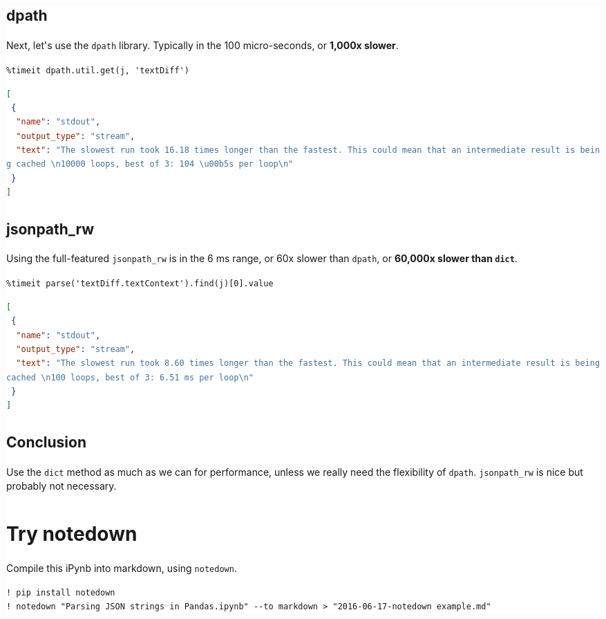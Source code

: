 ## dpath
Next, let's use the `dpath` library. Typically in the 100 micro-seconds, or
**1,000x slower**.

```{.python .input  n=49}
%timeit dpath.util.get(j, 'textDiff')
```

```{.json .output n=49}
[
 {
  "name": "stdout",
  "output_type": "stream",
  "text": "The slowest run took 16.18 times longer than the fastest. This could mean that an intermediate result is being cached \n10000 loops, best of 3: 104 \u00b5s per loop\n"
 }
]
```

## jsonpath_rw
Using the full-featured `jsonpath_rw` is in the 6 ms range, or 60x slower than
`dpath`, or **60,000x slower than `dict`**.

```{.python .input  n=50}
%timeit parse('textDiff.textContext').find(j)[0].value
```

```{.json .output n=50}
[
 {
  "name": "stdout",
  "output_type": "stream",
  "text": "The slowest run took 8.60 times longer than the fastest. This could mean that an intermediate result is being cached \n100 loops, best of 3: 6.51 ms per loop\n"
 }
]
```

## Conclusion

Use the `dict` method as much as we can for performance, unless we really need
the flexibility of `dpath`. `jsonpath_rw` is nice but probably not necessary.


# Try notedown

Compile this iPynb into markdown, using `notedown`.


```{.python .input  n=54}
! pip install notedown
! notedown "Parsing JSON strings in Pandas.ipynb" --to markdown > "2016-06-17-notedown example.md"
```
